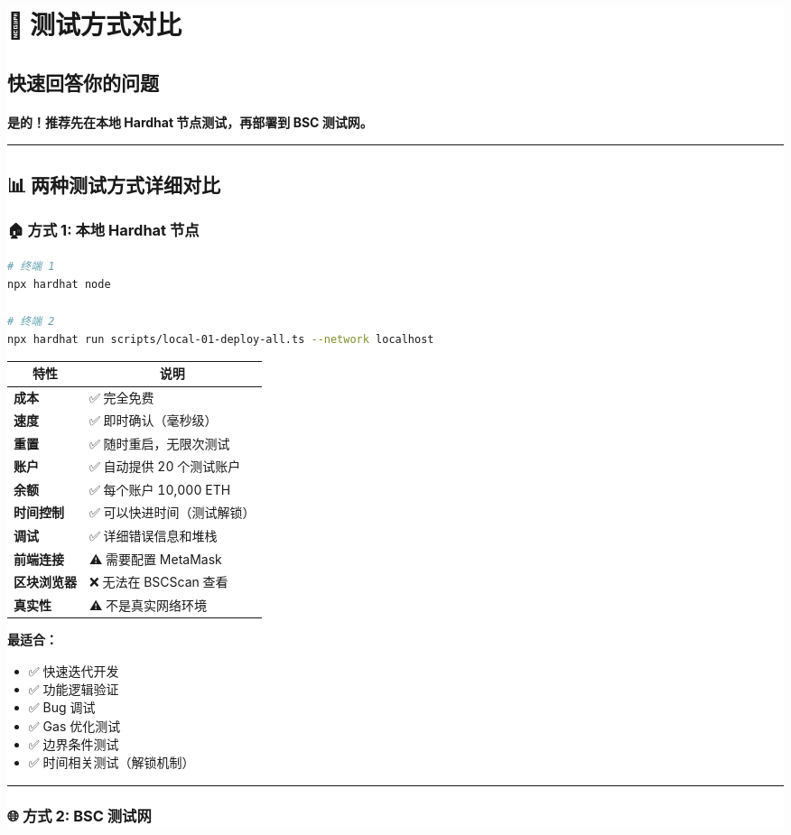 # 🔄 测试方式对比

## 快速回答你的问题

**是的！推荐先在本地 Hardhat 节点测试，再部署到 BSC 测试网。**

---

## 📊 两种测试方式详细对比

### 🏠 方式 1: 本地 Hardhat 节点

```bash
# 终端 1
npx hardhat node

# 终端 2
npx hardhat run scripts/local-01-deploy-all.ts --network localhost
```

| 特性 | 说明 |
|------|------|
| **成本** | ✅ 完全免费 |
| **速度** | ✅ 即时确认（毫秒级）|
| **重置** | ✅ 随时重启，无限次测试 |
| **账户** | ✅ 自动提供 20 个测试账户 |
| **余额** | ✅ 每个账户 10,000 ETH |
| **时间控制** | ✅ 可以快进时间（测试解锁）|
| **调试** | ✅ 详细错误信息和堆栈 |
| **前端连接** | ⚠️ 需要配置 MetaMask |
| **区块浏览器** | ❌ 无法在 BSCScan 查看 |
| **真实性** | ⚠️ 不是真实网络环境 |

**最适合：**
- ✅ 快速迭代开发
- ✅ 功能逻辑验证
- ✅ Bug 调试
- ✅ Gas 优化测试
- ✅ 边界条件测试
- ✅ 时间相关测试（解锁机制）

---

### 🌐 方式 2: BSC 测试网
